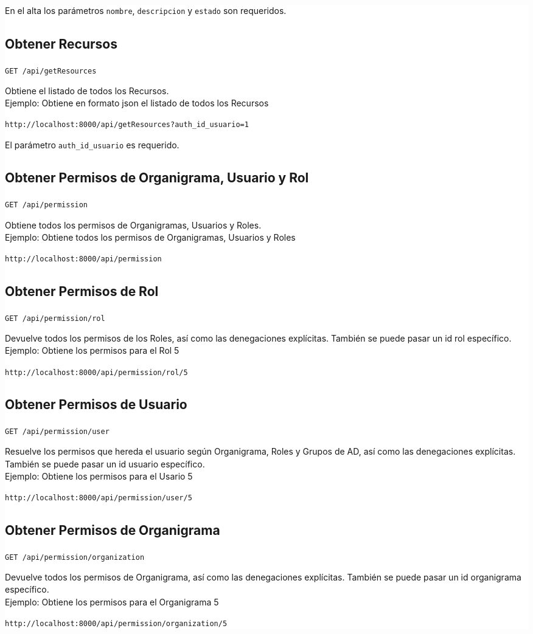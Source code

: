 En el alta los parámetros `nombre`, `descripcion` y `estado` son requeridos.


## Obtener Recursos
    
    GET /api/getResources

Obtiene el listado de todos los Recursos.<br>
Ejemplo: Obtiene en formato json el listado de todos los Recursos

    http://localhost:8000/api/getResources?auth_id_usuario=1

El parámetro `auth_id_usuario` es requerido.


## Obtener Permisos de Organigrama, Usuario y Rol
    
    GET /api/permission

Obtiene todos los permisos de Organigramas, Usuarios y Roles.<br>
Ejemplo: Obtiene todos los permisos de Organigramas, Usuarios y Roles

    http://localhost:8000/api/permission


## Obtener Permisos de Rol

    GET /api/permission/rol

Devuelve todos los permisos de los Roles, así como las denegaciones explícitas. También se puede pasar un id rol específico.<br>
Ejemplo: Obtiene los permisos para el Rol 5

    http://localhost:8000/api/permission/rol/5


## Obtener Permisos de Usuario

    GET /api/permission/user

Resuelve los permisos que hereda el usuario según Organigrama, Roles y Grupos de AD, así como las denegaciones explícitas. También se puede pasar un id usuario específico.<br>
Ejemplo: Obtiene los permisos para el Usario 5

    http://localhost:8000/api/permission/user/5


## Obtener Permisos de Organigrama

    GET /api/permission/organization

Devuelve todos los permisos de Organigrama, así como las denegaciones explícitas. También se puede pasar un id organigrama específico.<br>
Ejemplo: Obtiene los permisos para el Organigrama 5

    http://localhost:8000/api/permission/organization/5

